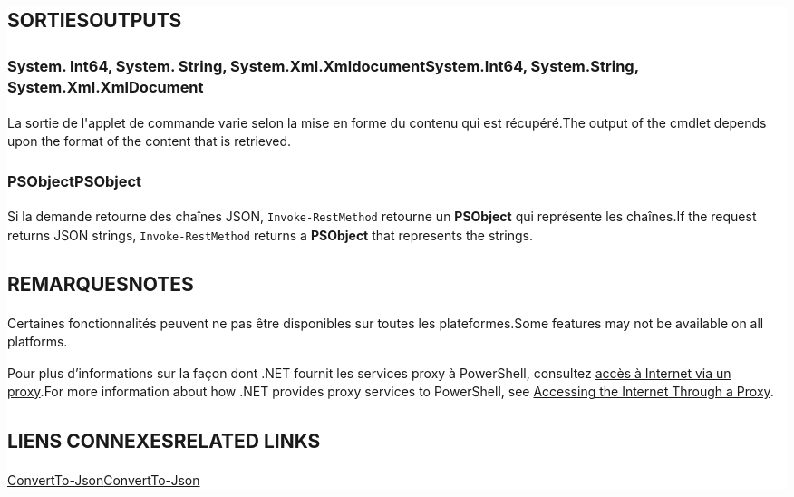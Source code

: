 ## <span data-ttu-id="02346-424">SORTIES</span><span class="sxs-lookup"><span data-stu-id="02346-424">OUTPUTS</span></span>

### <span data-ttu-id="02346-425">System. Int64, System. String, System.Xml.Xmldocument</span><span class="sxs-lookup"><span data-stu-id="02346-425">System.Int64, System.String, System.Xml.XmlDocument</span></span>

<span data-ttu-id="02346-426">La sortie de l'applet de commande varie selon la mise en forme du contenu qui est récupéré.</span><span class="sxs-lookup"><span data-stu-id="02346-426">The output of the cmdlet depends upon the format of the content that is retrieved.</span></span>

### <span data-ttu-id="02346-427">PSObject</span><span class="sxs-lookup"><span data-stu-id="02346-427">PSObject</span></span>

<span data-ttu-id="02346-428">Si la demande retourne des chaînes JSON, `Invoke-RestMethod` retourne un **PSObject** qui représente les chaînes.</span><span class="sxs-lookup"><span data-stu-id="02346-428">If the request returns JSON strings, `Invoke-RestMethod` returns a **PSObject** that represents the strings.</span></span>

## <span data-ttu-id="02346-429">REMARQUES</span><span class="sxs-lookup"><span data-stu-id="02346-429">NOTES</span></span>

<span data-ttu-id="02346-430">Certaines fonctionnalités peuvent ne pas être disponibles sur toutes les plateformes.</span><span class="sxs-lookup"><span data-stu-id="02346-430">Some features may not be available on all platforms.</span></span>

<span data-ttu-id="02346-431">Pour plus d’informations sur la façon dont .NET fournit les services proxy à PowerShell, consultez [accès à Internet via un proxy](/dotnet/framework/network-programming/accessing-the-internet-through-a-proxy).</span><span class="sxs-lookup"><span data-stu-id="02346-431">For more information about how .NET provides proxy services to PowerShell, see [Accessing the Internet Through a Proxy](/dotnet/framework/network-programming/accessing-the-internet-through-a-proxy).</span></span>

## <span data-ttu-id="02346-432">LIENS CONNEXES</span><span class="sxs-lookup"><span data-stu-id="02346-432">RELATED LINKS</span></span>

[<span data-ttu-id="02346-433">ConvertTo-Json</span><span class="sxs-lookup"><span data-stu-id="02346-433">ConvertTo-Json</span></span>](ConvertTo-Json.md)

